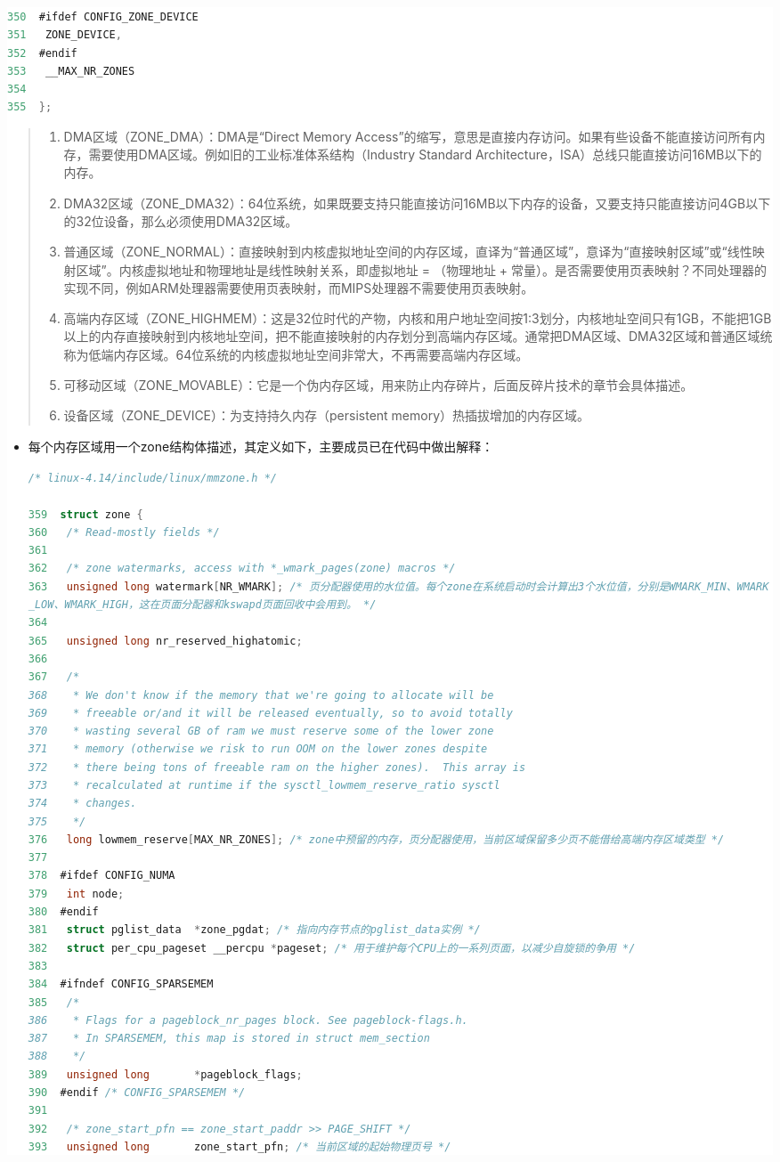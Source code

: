   ```c
  350  #ifdef CONFIG_ZONE_DEVICE
  351  	ZONE_DEVICE,
  352  #endif
  353  	__MAX_NR_ZONES
  354  
  355  };
  ```

  > 1. DMA区域（ZONE_DMA）：DMA是“Direct Memory Access”的缩写，意思是直接内存访问。如果有些设备不能直接访问所有内存，需要使用DMA区域。例如旧的工业标准体系结构（Industry Standard Architecture，ISA）总线只能直接访问16MB以下的内存。
  >
  > 2. DMA32区域（ZONE_DMA32）：64位系统，如果既要支持只能直接访问16MB以下内存的设备，又要支持只能直接访问4GB以下的32位设备，那么必须使用DMA32区域。
  >
  > 3. 普通区域（ZONE_NORMAL）：直接映射到内核虚拟地址空间的内存区域，直译为“普通区域”，意译为“直接映射区域”或“线性映射区域”。内核虚拟地址和物理地址是线性映射关系，即虚拟地址 = （物理地址 + 常量）。是否需要使用页表映射？不同处理器的实现不同，例如ARM处理器需要使用页表映射，而MIPS处理器不需要使用页表映射。
  >
  > 4. 高端内存区域（ZONE_HIGHMEM）：这是32位时代的产物，内核和用户地址空间按1:3划分，内核地址空间只有1GB，不能把1GB以上的内存直接映射到内核地址空间，把不能直接映射的内存划分到高端内存区域。通常把DMA区域、DMA32区域和普通区域统称为低端内存区域。64位系统的内核虚拟地址空间非常大，不再需要高端内存区域。
  >
  > 5. 可移动区域（ZONE_MOVABLE）：它是一个伪内存区域，用来防止内存碎片，后面反碎片技术的章节会具体描述。
  >
  > 6. 设备区域（ZONE_DEVICE）：为支持持久内存（persistent memory）热插拔增加的内存区域。

- 每个内存区域用一个zone结构体描述，其定义如下，主要成员已在代码中做出解释：

  ```c
  /* linux-4.14/include/linux/mmzone.h */

  359  struct zone {
  360  	/* Read-mostly fields */
  361  
  362  	/* zone watermarks, access with *_wmark_pages(zone) macros */
  363  	unsigned long watermark[NR_WMARK]; /* 页分配器使用的水位值。每个zone在系统启动时会计算出3个水位值，分别是WMARK_MIN、WMARK_LOW、WMARK_HIGH，这在页面分配器和kswapd页面回收中会用到。 */
  364  
  365  	unsigned long nr_reserved_highatomic;
  366  
  367  	/*
  368  	 * We don't know if the memory that we're going to allocate will be
  369  	 * freeable or/and it will be released eventually, so to avoid totally
  370  	 * wasting several GB of ram we must reserve some of the lower zone
  371  	 * memory (otherwise we risk to run OOM on the lower zones despite
  372  	 * there being tons of freeable ram on the higher zones).  This array is
  373  	 * recalculated at runtime if the sysctl_lowmem_reserve_ratio sysctl
  374  	 * changes.
  375  	 */
  376  	long lowmem_reserve[MAX_NR_ZONES]; /* zone中预留的内存，页分配器使用，当前区域保留多少页不能借给高端内存区域类型 */
  377  
  378  #ifdef CONFIG_NUMA
  379  	int node;
  380  #endif
  381  	struct pglist_data	*zone_pgdat; /* 指向内存节点的pglist_data实例 */
  382  	struct per_cpu_pageset __percpu *pageset; /* 用于维护每个CPU上的一系列页面，以减少自旋锁的争用 */
  383  
  384  #ifndef CONFIG_SPARSEMEM
  385  	/*
  386  	 * Flags for a pageblock_nr_pages block. See pageblock-flags.h.
  387  	 * In SPARSEMEM, this map is stored in struct mem_section
  388  	 */
  389  	unsigned long		*pageblock_flags;
  390  #endif /* CONFIG_SPARSEMEM */
  391  
  392  	/* zone_start_pfn == zone_start_paddr >> PAGE_SHIFT */
  393  	unsigned long		zone_start_pfn; /* 当前区域的起始物理页号 */
  ```